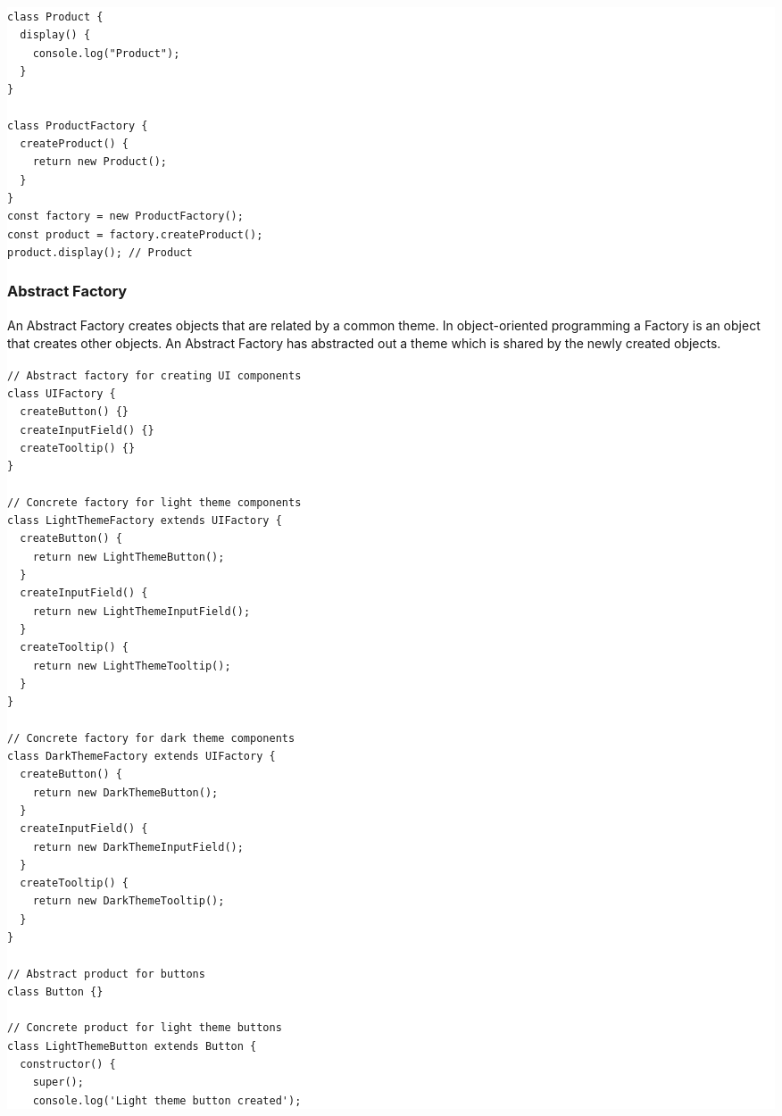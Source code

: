 ```
class Product {
  display() {
    console.log("Product");
  }
}

class ProductFactory {
  createProduct() {
    return new Product();
  }
}
const factory = new ProductFactory();
const product = factory.createProduct();
product.display(); // Product
```

### Abstract Factory

An Abstract Factory creates objects that are related by a common theme. In object-oriented programming a Factory is an object that creates other objects. An Abstract Factory has abstracted out a theme which is shared by the newly created objects.

```
// Abstract factory for creating UI components
class UIFactory {
  createButton() {}
  createInputField() {}
  createTooltip() {}
}

// Concrete factory for light theme components
class LightThemeFactory extends UIFactory {
  createButton() {
    return new LightThemeButton();
  }
  createInputField() {
    return new LightThemeInputField();
  }
  createTooltip() {
    return new LightThemeTooltip();
  }
}

// Concrete factory for dark theme components
class DarkThemeFactory extends UIFactory {
  createButton() {
    return new DarkThemeButton();
  }
  createInputField() {
    return new DarkThemeInputField();
  }
  createTooltip() {
    return new DarkThemeTooltip();
  }
}

// Abstract product for buttons
class Button {}

// Concrete product for light theme buttons
class LightThemeButton extends Button {
  constructor() {
    super();
    console.log('Light theme button created');
```